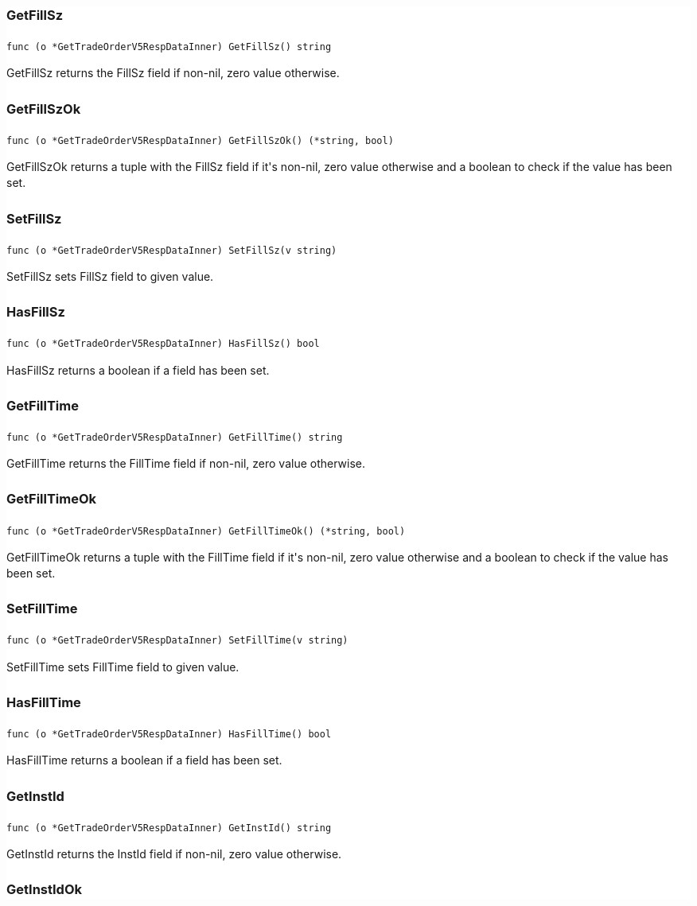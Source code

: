 ### GetFillSz

`func (o *GetTradeOrderV5RespDataInner) GetFillSz() string`

GetFillSz returns the FillSz field if non-nil, zero value otherwise.

### GetFillSzOk

`func (o *GetTradeOrderV5RespDataInner) GetFillSzOk() (*string, bool)`

GetFillSzOk returns a tuple with the FillSz field if it's non-nil, zero value otherwise
and a boolean to check if the value has been set.

### SetFillSz

`func (o *GetTradeOrderV5RespDataInner) SetFillSz(v string)`

SetFillSz sets FillSz field to given value.

### HasFillSz

`func (o *GetTradeOrderV5RespDataInner) HasFillSz() bool`

HasFillSz returns a boolean if a field has been set.

### GetFillTime

`func (o *GetTradeOrderV5RespDataInner) GetFillTime() string`

GetFillTime returns the FillTime field if non-nil, zero value otherwise.

### GetFillTimeOk

`func (o *GetTradeOrderV5RespDataInner) GetFillTimeOk() (*string, bool)`

GetFillTimeOk returns a tuple with the FillTime field if it's non-nil, zero value otherwise
and a boolean to check if the value has been set.

### SetFillTime

`func (o *GetTradeOrderV5RespDataInner) SetFillTime(v string)`

SetFillTime sets FillTime field to given value.

### HasFillTime

`func (o *GetTradeOrderV5RespDataInner) HasFillTime() bool`

HasFillTime returns a boolean if a field has been set.

### GetInstId

`func (o *GetTradeOrderV5RespDataInner) GetInstId() string`

GetInstId returns the InstId field if non-nil, zero value otherwise.

### GetInstIdOk
